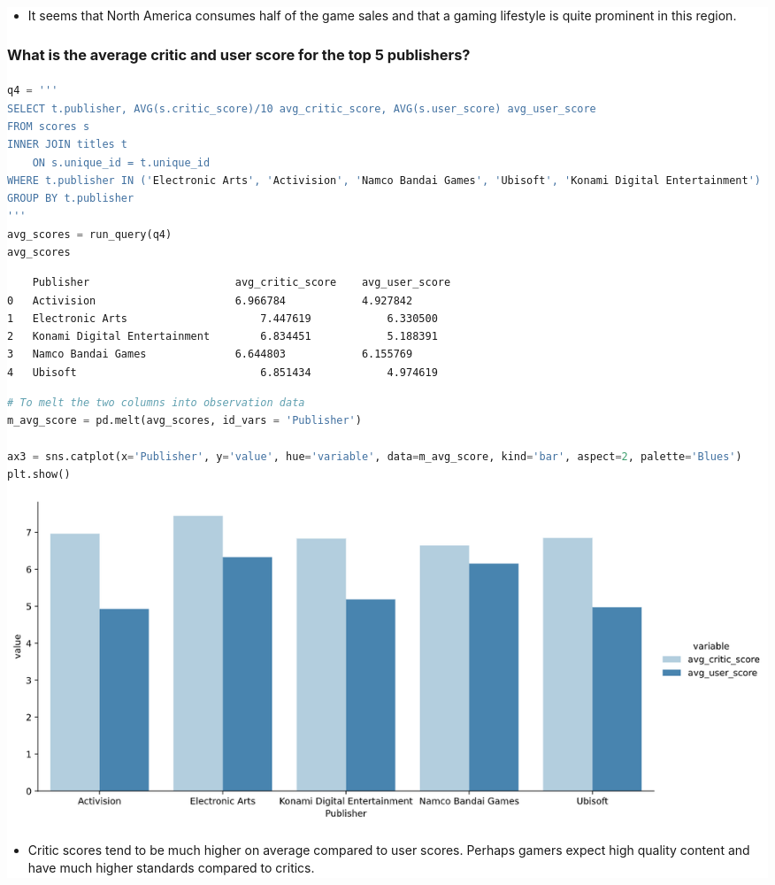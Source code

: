 ```
```
* It seems that North America consumes half of the game sales and that a gaming lifestyle is quite prominent in this region. 

### What is the average critic and user score for the top 5 publishers?
```sql
q4 = '''
SELECT t.publisher, AVG(s.critic_score)/10 avg_critic_score, AVG(s.user_score) avg_user_score
FROM scores s
INNER JOIN titles t
    ON s.unique_id = t.unique_id
WHERE t.publisher IN ('Electronic Arts', 'Activision', 'Namco Bandai Games', 'Ubisoft', 'Konami Digital Entertainment')
GROUP BY t.publisher
'''
avg_scores = run_query(q4)
avg_scores
```
```
	Publisher	                    avg_critic_score	avg_user_score
0	Activision	                    6.966784	        4.927842
1	Electronic Arts	                    7.447619	        6.330500
2	Konami Digital Entertainment	    6.834451	        5.188391
3	Namco Bandai Games	            6.644803	        6.155769
4	Ubisoft	                            6.851434	        4.974619
```
```python
# To melt the two columns into observation data
m_avg_score = pd.melt(avg_scores, id_vars = 'Publisher')

ax3 = sns.catplot(x='Publisher', y='value', hue='variable', data=m_avg_score, kind='bar', aspect=2, palette='Blues')
plt.show()
```
![avg_score](https://github.com/sangtvo/Video-Game-Sales-Queries/blob/main/images/avg_scores.png?raw=true)
* Critic scores tend to be much higher on average compared to user scores. Perhaps gamers expect high quality content and have much higher standards compared to critics.
